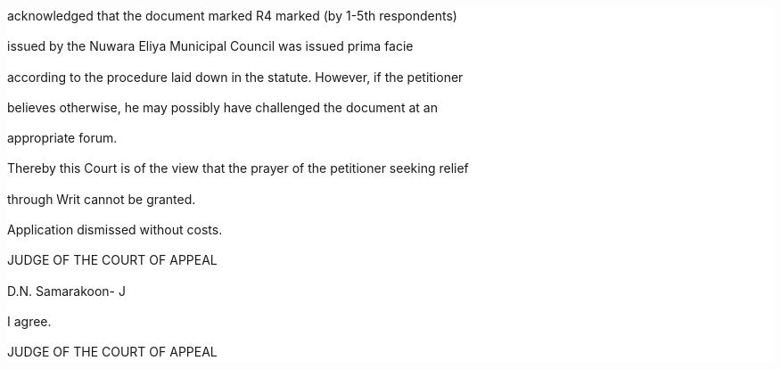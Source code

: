 acknowledged that the document marked R4 marked (by 1-5th respondents)

issued by the Nuwara Eliya Municipal Council was issued prima facie

according to the procedure laid down in the statute. However, if the petitioner

believes otherwise, he may possibly have challenged the document at an

appropriate forum.

Thereby this Court is of the view that the prayer of the petitioner seeking relief

through Writ cannot be granted.

Application dismissed without costs.

JUDGE OF THE COURT OF APPEAL

D.N. Samarakoon- J

I agree.

JUDGE OF THE COURT OF APPEAL